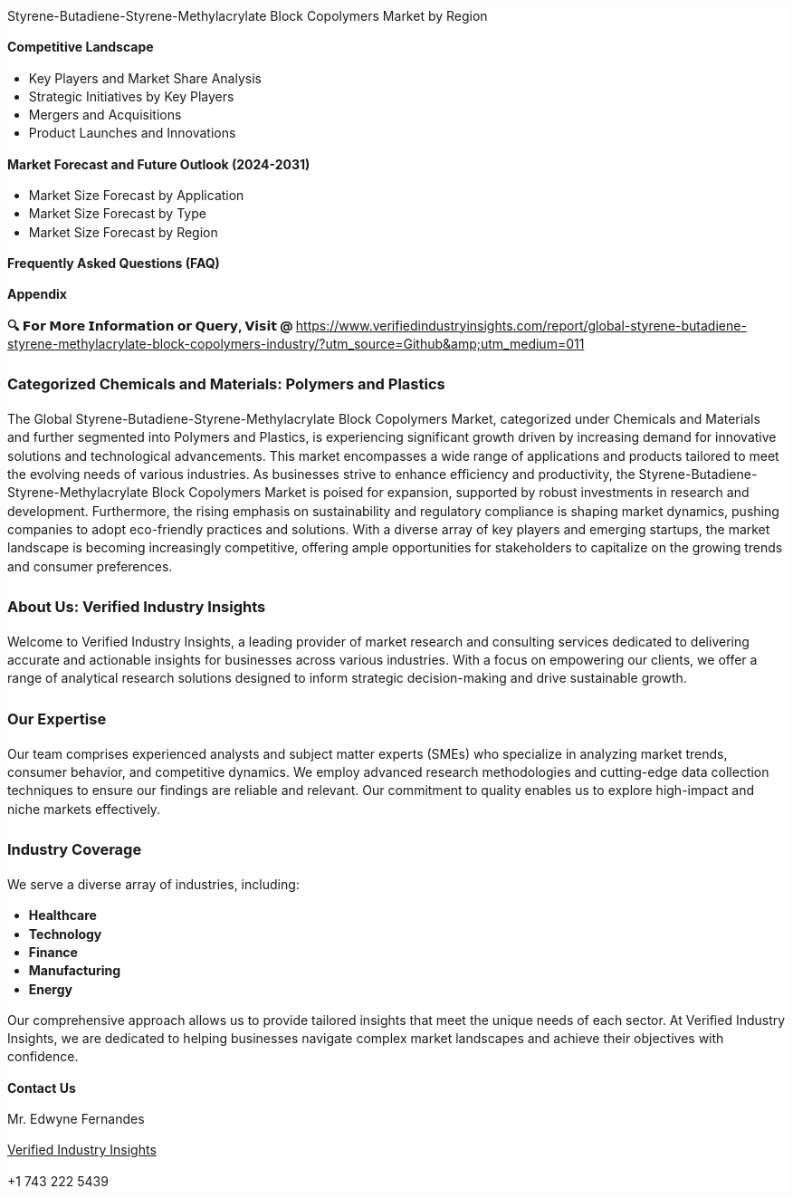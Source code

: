 Styrene-Butadiene-Styrene-Methylacrylate Block Copolymers Market by Region</strong></p><p><strong>Competitive Landscape</strong></p><ul><li>Key Players and Market Share Analysis</li><li>Strategic Initiatives by Key Players</li><li>Mergers and Acquisitions</li><li>Product Launches and Innovations</li></ul><p><strong>Market Forecast and Future Outlook (2024-2031)</strong></p><ul><li>Market Size Forecast by Application</li><li>Market Size Forecast by Type</li><li>Market Size Forecast by Region</li></ul><p><strong>Frequently Asked Questions (FAQ)</strong></p><p><strong>Appendix<br /></strong></p><p><strong>🔍 𝗙𝗼𝗿 𝗠𝗼𝗿𝗲 𝗜𝗻𝗳𝗼𝗿𝗺𝗮𝘁𝗶𝗼𝗻 𝗼𝗿 𝗤𝘂𝗲𝗿𝘆, 𝗩𝗶𝘀𝗶𝘁 @ </strong><a href="https://www.verifiedindustryinsights.com/report/global-styrene-butadiene-styrene-methylacrylate-block-copolymers-industry/?utm_source=Github&amp;utm_medium=011">https://www.verifiedindustryinsights.com/report/global-styrene-butadiene-styrene-methylacrylate-block-copolymers-industry/?utm_source=Github&amp;utm_medium=011</a>&nbsp;</p><h3>Categorized Chemicals and Materials: Polymers and Plastics </h3><p>The Global Styrene-Butadiene-Styrene-Methylacrylate Block Copolymers Market, categorized under Chemicals and Materials and further segmented into Polymers and Plastics, is experiencing significant growth driven by increasing demand for innovative solutions and technological advancements. This market encompasses a wide range of applications and products tailored to meet the evolving needs of various industries. As businesses strive to enhance efficiency and productivity, the Styrene-Butadiene-Styrene-Methylacrylate Block Copolymers Market is poised for expansion, supported by robust investments in research and development. Furthermore, the rising emphasis on sustainability and regulatory compliance is shaping market dynamics, pushing companies to adopt eco-friendly practices and solutions. With a diverse array of key players and emerging startups, the market landscape is becoming increasingly competitive, offering ample opportunities for stakeholders to capitalize on the growing trends and consumer preferences.</p><h3>About Us: Verified Industry Insights</h3><p>Welcome to Verified Industry Insights, a leading provider of market research and consulting services dedicated to delivering accurate and actionable insights for businesses across various industries. With a focus on empowering our clients, we offer a range of analytical research solutions designed to inform strategic decision-making and drive sustainable growth.</p><h3>Our Expertise</h3><p>Our team comprises experienced analysts and subject matter experts (SMEs) who specialize in analyzing market trends, consumer behavior, and competitive dynamics. We employ advanced research methodologies and cutting-edge data collection techniques to ensure our findings are reliable and relevant. Our commitment to quality enables us to explore high-impact and niche markets effectively.</p><h3>Industry Coverage</h3><p>We serve a diverse array of industries, including:</p><ul><li><strong>Healthcare</strong></li><li><strong>Technology</strong></li><li><strong>Finance</strong></li><li><strong>Manufacturing</strong></li><li><strong>Energy</strong></li></ul><p>Our comprehensive approach allows us to provide tailored insights that meet the unique needs of each sector. At Verified Industry Insights, we are dedicated to helping businesses navigate complex market landscapes and achieve their objectives with confidence.</p><p><strong>Contact Us</strong></p><p>Mr. Edwyne Fernandes</p><p><a href="https://www.verifiedindustryinsights.com/">Verified Industry Insights</a></p><p>+1 743 222 5439</p>

